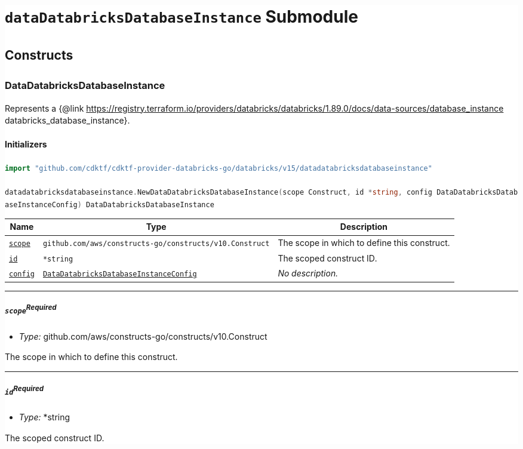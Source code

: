 # `dataDatabricksDatabaseInstance` Submodule <a name="`dataDatabricksDatabaseInstance` Submodule" id="@cdktf/provider-databricks.dataDatabricksDatabaseInstance"></a>

## Constructs <a name="Constructs" id="Constructs"></a>

### DataDatabricksDatabaseInstance <a name="DataDatabricksDatabaseInstance" id="@cdktf/provider-databricks.dataDatabricksDatabaseInstance.DataDatabricksDatabaseInstance"></a>

Represents a {@link https://registry.terraform.io/providers/databricks/databricks/1.89.0/docs/data-sources/database_instance databricks_database_instance}.

#### Initializers <a name="Initializers" id="@cdktf/provider-databricks.dataDatabricksDatabaseInstance.DataDatabricksDatabaseInstance.Initializer"></a>

```go
import "github.com/cdktf/cdktf-provider-databricks-go/databricks/v15/datadatabricksdatabaseinstance"

datadatabricksdatabaseinstance.NewDataDatabricksDatabaseInstance(scope Construct, id *string, config DataDatabricksDatabaseInstanceConfig) DataDatabricksDatabaseInstance
```

| **Name** | **Type** | **Description** |
| --- | --- | --- |
| <code><a href="#@cdktf/provider-databricks.dataDatabricksDatabaseInstance.DataDatabricksDatabaseInstance.Initializer.parameter.scope">scope</a></code> | <code>github.com/aws/constructs-go/constructs/v10.Construct</code> | The scope in which to define this construct. |
| <code><a href="#@cdktf/provider-databricks.dataDatabricksDatabaseInstance.DataDatabricksDatabaseInstance.Initializer.parameter.id">id</a></code> | <code>*string</code> | The scoped construct ID. |
| <code><a href="#@cdktf/provider-databricks.dataDatabricksDatabaseInstance.DataDatabricksDatabaseInstance.Initializer.parameter.config">config</a></code> | <code><a href="#@cdktf/provider-databricks.dataDatabricksDatabaseInstance.DataDatabricksDatabaseInstanceConfig">DataDatabricksDatabaseInstanceConfig</a></code> | *No description.* |

---

##### `scope`<sup>Required</sup> <a name="scope" id="@cdktf/provider-databricks.dataDatabricksDatabaseInstance.DataDatabricksDatabaseInstance.Initializer.parameter.scope"></a>

- *Type:* github.com/aws/constructs-go/constructs/v10.Construct

The scope in which to define this construct.

---

##### `id`<sup>Required</sup> <a name="id" id="@cdktf/provider-databricks.dataDatabricksDatabaseInstance.DataDatabricksDatabaseInstance.Initializer.parameter.id"></a>

- *Type:* *string

The scoped construct ID.
